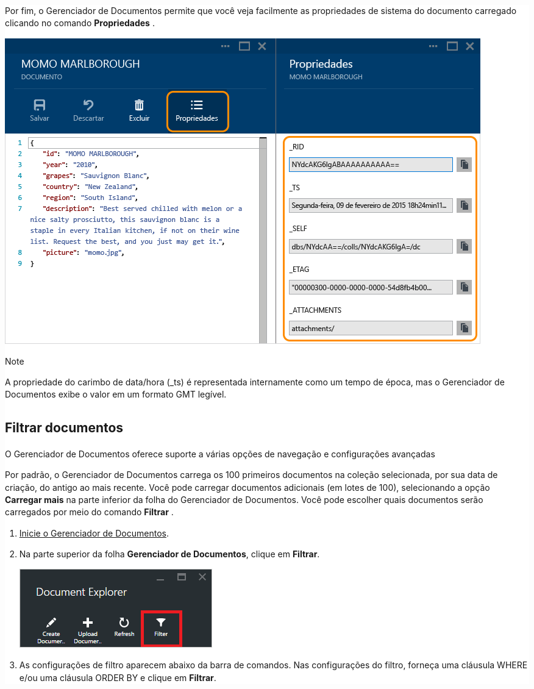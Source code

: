 Por fim, o Gerenciador de Documentos permite que você veja facilmente as propriedades de sistema do documento carregado clicando no comando **Propriedades** .

![Captura de tela da exibição de propriedades de documento do Gerenciador de Documentos](./media/documentdb-view-JSON-document-explorer/documentproperties.png)

> [!NOTE]
> A propriedade do carimbo de data/hora (_ts) é representada internamente como um tempo de época, mas o Gerenciador de Documentos exibe o valor em um formato GMT legível.
> 
> 

## <a name="filter-documents"></a>Filtrar documentos
O Gerenciador de Documentos oferece suporte a várias opções de navegação e configurações avançadas

Por padrão, o Gerenciador de Documentos carrega os 100 primeiros documentos na coleção selecionada, por sua data de criação, do antigo ao mais recente.  Você pode carregar documentos adicionais (em lotes de 100), selecionando a opção **Carregar mais** na parte inferior da folha do Gerenciador de Documentos. Você pode escolher quais documentos serão carregados por meio do comando **Filtrar** .

1. [Inicie o Gerenciador de Documentos](#launch-document-explorer).
2. Na parte superior da folha **Gerenciador de Documentos**, clique em **Filtrar**.  
   
    ![Captura de tela das Configurações de Filtro do Gerenciador de Documentos](./media/documentdb-view-JSON-document-explorer/documentexplorerfiltersettings.png)
3. As configurações de filtro aparecem abaixo da barra de comandos. Nas configurações do filtro, forneça uma cláusula WHERE e/ou uma cláusula ORDER BY e clique em **Filtrar**.
   